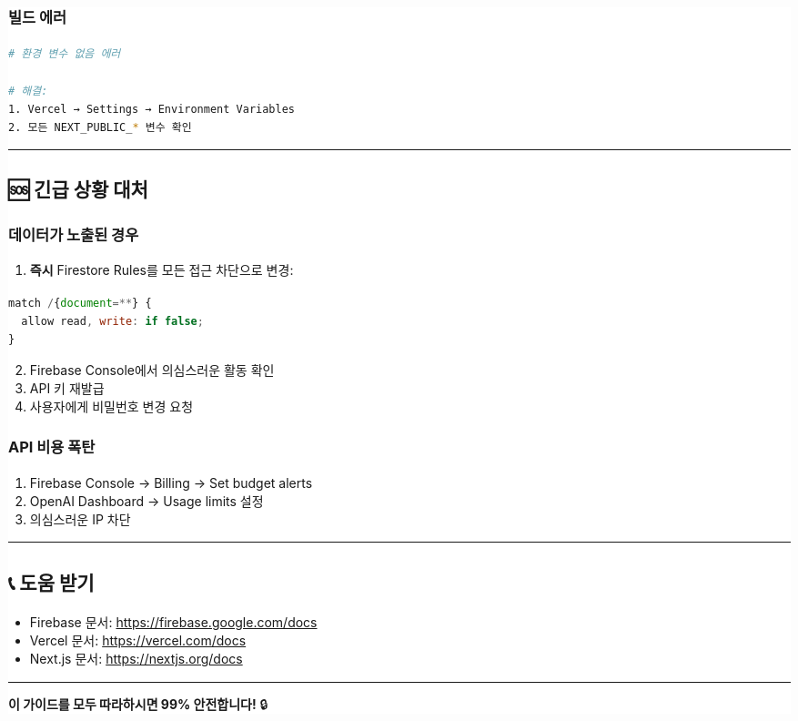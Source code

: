 ### 빌드 에러
```bash
# 환경 변수 없음 에러

# 해결:
1. Vercel → Settings → Environment Variables
2. 모든 NEXT_PUBLIC_* 변수 확인
```

---

## 🆘 긴급 상황 대처

### 데이터가 노출된 경우
1. **즉시** Firestore Rules를 모든 접근 차단으로 변경:
```javascript
match /{document=**} {
  allow read, write: if false;
}
```
2. Firebase Console에서 의심스러운 활동 확인
3. API 키 재발급
4. 사용자에게 비밀번호 변경 요청

### API 비용 폭탄
1. Firebase Console → Billing → Set budget alerts
2. OpenAI Dashboard → Usage limits 설정
3. 의심스러운 IP 차단

---

## 📞 도움 받기

- Firebase 문서: https://firebase.google.com/docs
- Vercel 문서: https://vercel.com/docs
- Next.js 문서: https://nextjs.org/docs

---

**이 가이드를 모두 따라하시면 99% 안전합니다!** 🔒
